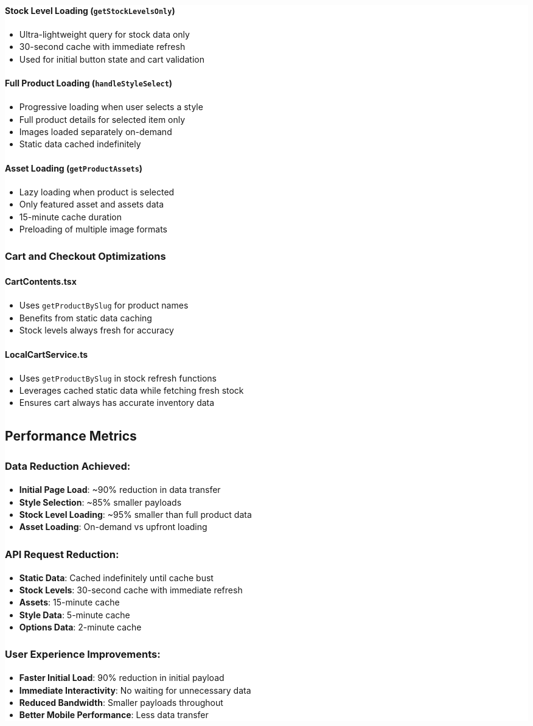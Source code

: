 #### Stock Level Loading (`getStockLevelsOnly`)
- Ultra-lightweight query for stock data only
- 30-second cache with immediate refresh
- Used for initial button state and cart validation

#### Full Product Loading (`handleStyleSelect`)
- Progressive loading when user selects a style
- Full product details for selected item only
- Images loaded separately on-demand
- Static data cached indefinitely

#### Asset Loading (`getProductAssets`)
- Lazy loading when product is selected
- Only featured asset and assets data
- 15-minute cache duration
- Preloading of multiple image formats

### Cart and Checkout Optimizations

#### CartContents.tsx
- Uses `getProductBySlug` for product names
- Benefits from static data caching
- Stock levels always fresh for accuracy

#### LocalCartService.ts
- Uses `getProductBySlug` in stock refresh functions
- Leverages cached static data while fetching fresh stock
- Ensures cart always has accurate inventory data

## Performance Metrics

### Data Reduction Achieved:
- **Initial Page Load**: ~90% reduction in data transfer
- **Style Selection**: ~85% smaller payloads
- **Stock Level Loading**: ~95% smaller than full product data
- **Asset Loading**: On-demand vs upfront loading

### API Request Reduction:
- **Static Data**: Cached indefinitely until cache bust
- **Stock Levels**: 30-second cache with immediate refresh
- **Assets**: 15-minute cache
- **Style Data**: 5-minute cache
- **Options Data**: 2-minute cache

### User Experience Improvements:
- **Faster Initial Load**: 90% reduction in initial payload
- **Immediate Interactivity**: No waiting for unnecessary data
- **Reduced Bandwidth**: Smaller payloads throughout
- **Better Mobile Performance**: Less data transfer
